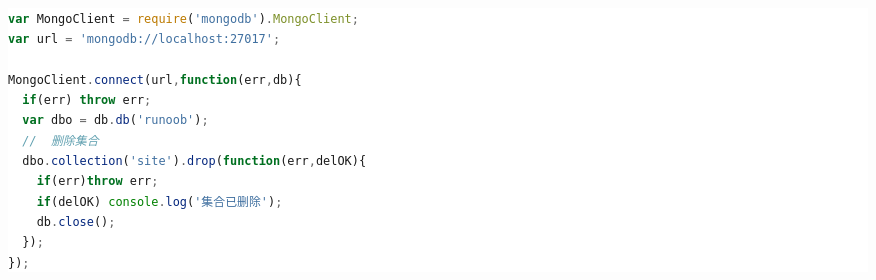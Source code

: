 ```js
var MongoClient = require('mongodb').MongoClient;
var url = 'mongodb://localhost:27017';

MongoClient.connect(url,function(err,db){
  if(err) throw err;
  var dbo = db.db('runoob');
  //  删除集合
  dbo.collection('site').drop(function(err,delOK){
  	if(err)throw err;
  	if(delOK) console.log('集合已删除');
  	db.close();
  });
});
```

